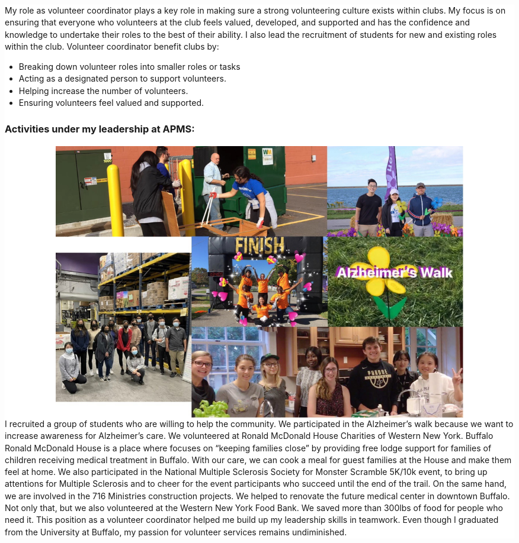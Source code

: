 My role as volunteer coordinator plays a key role in making sure a strong volunteering culture exists within clubs. My focus is on ensuring that everyone who volunteers at the club feels valued, developed, and supported and has the confidence and knowledge to undertake their roles to the best of their ability. I also lead the recruitment of students for new and existing roles within the club.
Volunteer coordinator benefit clubs by:
- Breaking down volunteer roles into smaller roles or tasks
- Acting as a designated person to support volunteers.
- Helping increase the number of volunteers.
- Ensuring volunteers feel valued and supported.

### Activities under my leadership at APMS:
<img src="https://github.com/mengdibme/academic-page/blob/master/static/img/Picture6.jpg?raw=true" alt="Image Alt Text" class="conference-image" style="width: 80%; height: auto; display: block; margin-left: auto; margin-right: auto;" />
I recruited a group of students who are willing to help the community. We participated in the Alzheimer’s walk because we want to increase awareness for Alzheimer’s care. We volunteered at Ronald McDonald House Charities of Western New York. Buffalo Ronald McDonald House is a place where focuses on “keeping families close” by providing free lodge support for families of children receiving medical treatment in Buffalo. With our care, we can cook a meal for guest families at the House and make them feel at home. We also participated in the National Multiple Sclerosis Society for Monster Scramble 5K/10k event, to bring up attentions for Multiple Sclerosis and to cheer for the event participants who succeed until the end of the trail. On the same hand, we are involved in the 716 Ministries construction projects. We helped to renovate the future medical center in downtown Buffalo. Not only that, but we also volunteered at the Western New York Food Bank. We saved more than 300lbs of food for people who need it. This position as a volunteer coordinator helped me build up my leadership skills in teamwork. Even though I graduated from the University at Buffalo, my passion for volunteer services remains undiminished. 

